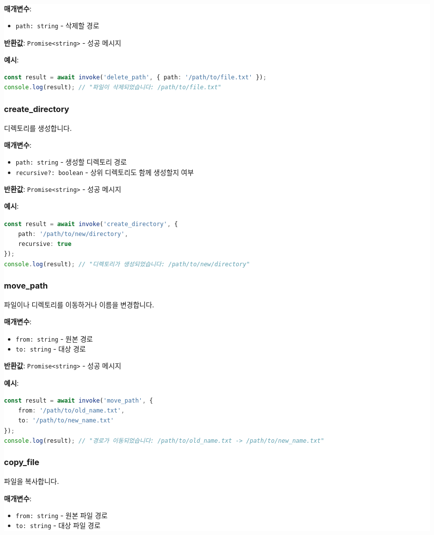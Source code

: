 **매개변수**:
- `path: string` - 삭제할 경로

**반환값**: `Promise<string>` - 성공 메시지

**예시**:
```typescript
const result = await invoke('delete_path', { path: '/path/to/file.txt' });
console.log(result); // "파일이 삭제되었습니다: /path/to/file.txt"
```

### create_directory

디렉토리를 생성합니다.

**매개변수**:
- `path: string` - 생성할 디렉토리 경로
- `recursive?: boolean` - 상위 디렉토리도 함께 생성할지 여부

**반환값**: `Promise<string>` - 성공 메시지

**예시**:
```typescript
const result = await invoke('create_directory', { 
    path: '/path/to/new/directory',
    recursive: true 
});
console.log(result); // "디렉토리가 생성되었습니다: /path/to/new/directory"
```

### move_path

파일이나 디렉토리를 이동하거나 이름을 변경합니다.

**매개변수**:
- `from: string` - 원본 경로
- `to: string` - 대상 경로

**반환값**: `Promise<string>` - 성공 메시지

**예시**:
```typescript
const result = await invoke('move_path', { 
    from: '/path/to/old_name.txt',
    to: '/path/to/new_name.txt'
});
console.log(result); // "경로가 이동되었습니다: /path/to/old_name.txt -> /path/to/new_name.txt"
```

### copy_file

파일을 복사합니다.

**매개변수**:
- `from: string` - 원본 파일 경로
- `to: string` - 대상 파일 경로
